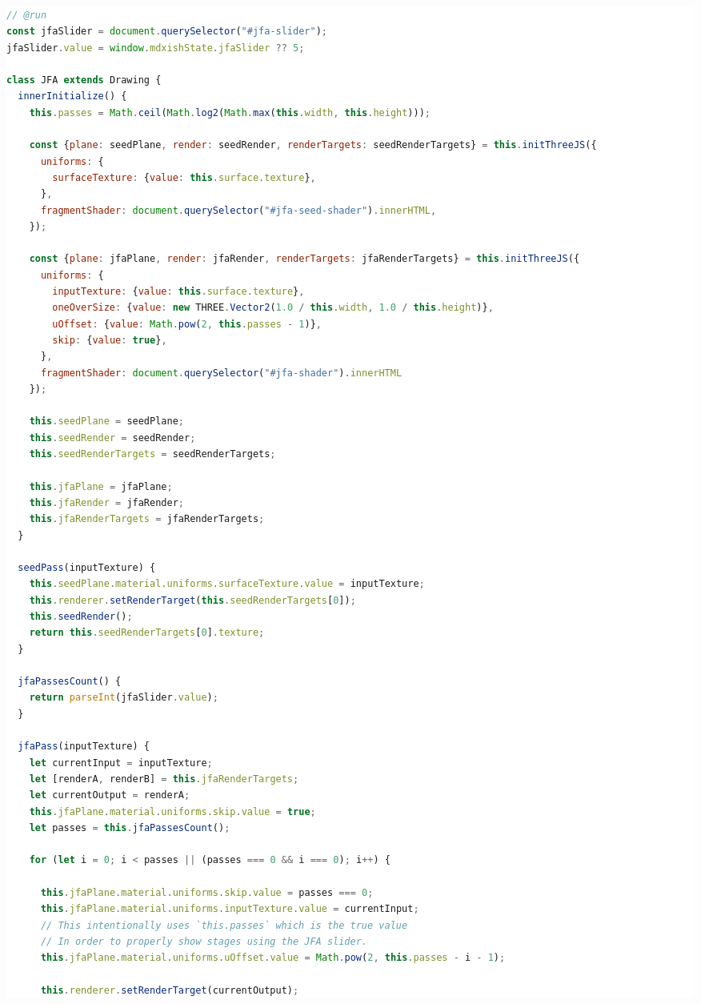 ```javascript
// @run
const jfaSlider = document.querySelector("#jfa-slider");
jfaSlider.value = window.mdxishState.jfaSlider ?? 5;

class JFA extends Drawing {
  innerInitialize() {
    this.passes = Math.ceil(Math.log2(Math.max(this.width, this.height)));

    const {plane: seedPlane, render: seedRender, renderTargets: seedRenderTargets} = this.initThreeJS({
      uniforms: {
        surfaceTexture: {value: this.surface.texture},
      },
      fragmentShader: document.querySelector("#jfa-seed-shader").innerHTML,
    });
    
    const {plane: jfaPlane, render: jfaRender, renderTargets: jfaRenderTargets} = this.initThreeJS({
      uniforms: {
        inputTexture: {value: this.surface.texture},
        oneOverSize: {value: new THREE.Vector2(1.0 / this.width, 1.0 / this.height)},
        uOffset: {value: Math.pow(2, this.passes - 1)},
        skip: {value: true},
      },
      fragmentShader: document.querySelector("#jfa-shader").innerHTML
    });

    this.seedPlane = seedPlane;
    this.seedRender = seedRender;
    this.seedRenderTargets = seedRenderTargets;

    this.jfaPlane = jfaPlane;
    this.jfaRender = jfaRender;
    this.jfaRenderTargets = jfaRenderTargets;
  }

  seedPass(inputTexture) {
    this.seedPlane.material.uniforms.surfaceTexture.value = inputTexture;
    this.renderer.setRenderTarget(this.seedRenderTargets[0]);
    this.seedRender();
    return this.seedRenderTargets[0].texture;
  }

  jfaPassesCount() {
    return parseInt(jfaSlider.value);
  }

  jfaPass(inputTexture) {
    let currentInput = inputTexture;
    let [renderA, renderB] = this.jfaRenderTargets;
    let currentOutput = renderA;
    this.jfaPlane.material.uniforms.skip.value = true;
    let passes = this.jfaPassesCount();

    for (let i = 0; i < passes || (passes === 0 && i === 0); i++) {

      this.jfaPlane.material.uniforms.skip.value = passes === 0;
      this.jfaPlane.material.uniforms.inputTexture.value = currentInput;
      // This intentionally uses `this.passes` which is the true value
      // In order to properly show stages using the JFA slider.
      this.jfaPlane.material.uniforms.uOffset.value = Math.pow(2, this.passes - i - 1);

      this.renderer.setRenderTarget(currentOutput);
```

[//]: # (Note to markdown source readers - I tend to put a bunch of code up front - Just scroll down to the first `#` for the title / start of the post. Also, if you want syntax highlighting, go download `prism.js` from the https://github.com/jasonjmcghee/mdxish repo)
[//]: # (Start of the actual post!)
[//]: # (This div isn't rendered until the very end of the post - check there for the code.)
[//]: # (I should include an interactive demo of the sphere casting process, which shows a starting point, choosing a direction, the circle growing to hit a filled pixel, the circle fading to low alpha, then jumping to the rim of the circle. And repeating until we hit a light.)